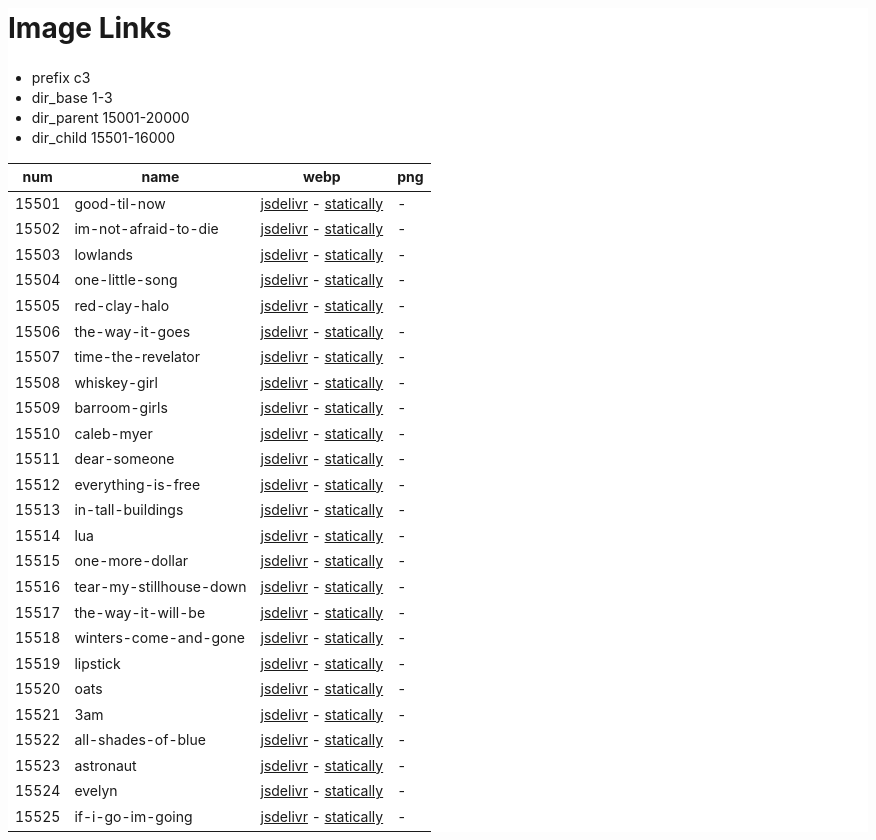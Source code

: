 # Image Links

- prefix c3
- dir_base 1-3
- dir_parent 15001-20000
- dir_child 15501-16000

|  num  | name | webp | png |
|-------|------|------|-----|
|15501|good-til-now|[jsdelivr](https://cdn.jsdelivr.net/gh/dbchord/c3-1-3/15001-20000/15501-16000/good-til-now.webp) - [statically](https://cdn.statically.io/gh/dbchord/c3-1-3/i/15001-20000/15501-16000/good-til-now.webp)| - |
|15502|im-not-afraid-to-die|[jsdelivr](https://cdn.jsdelivr.net/gh/dbchord/c3-1-3/15001-20000/15501-16000/im-not-afraid-to-die.webp) - [statically](https://cdn.statically.io/gh/dbchord/c3-1-3/i/15001-20000/15501-16000/im-not-afraid-to-die.webp)| - |
|15503|lowlands|[jsdelivr](https://cdn.jsdelivr.net/gh/dbchord/c3-1-3/15001-20000/15501-16000/lowlands.webp) - [statically](https://cdn.statically.io/gh/dbchord/c3-1-3/i/15001-20000/15501-16000/lowlands.webp)| - |
|15504|one-little-song|[jsdelivr](https://cdn.jsdelivr.net/gh/dbchord/c3-1-3/15001-20000/15501-16000/one-little-song.webp) - [statically](https://cdn.statically.io/gh/dbchord/c3-1-3/i/15001-20000/15501-16000/one-little-song.webp)| - |
|15505|red-clay-halo|[jsdelivr](https://cdn.jsdelivr.net/gh/dbchord/c3-1-3/15001-20000/15501-16000/red-clay-halo.webp) - [statically](https://cdn.statically.io/gh/dbchord/c3-1-3/i/15001-20000/15501-16000/red-clay-halo.webp)| - |
|15506|the-way-it-goes|[jsdelivr](https://cdn.jsdelivr.net/gh/dbchord/c3-1-3/15001-20000/15501-16000/the-way-it-goes.webp) - [statically](https://cdn.statically.io/gh/dbchord/c3-1-3/i/15001-20000/15501-16000/the-way-it-goes.webp)| - |
|15507|time-the-revelator|[jsdelivr](https://cdn.jsdelivr.net/gh/dbchord/c3-1-3/15001-20000/15501-16000/time-the-revelator.webp) - [statically](https://cdn.statically.io/gh/dbchord/c3-1-3/i/15001-20000/15501-16000/time-the-revelator.webp)| - |
|15508|whiskey-girl|[jsdelivr](https://cdn.jsdelivr.net/gh/dbchord/c3-1-3/15001-20000/15501-16000/whiskey-girl.webp) - [statically](https://cdn.statically.io/gh/dbchord/c3-1-3/i/15001-20000/15501-16000/whiskey-girl.webp)| - |
|15509|barroom-girls|[jsdelivr](https://cdn.jsdelivr.net/gh/dbchord/c3-1-3/15001-20000/15501-16000/barroom-girls.webp) - [statically](https://cdn.statically.io/gh/dbchord/c3-1-3/i/15001-20000/15501-16000/barroom-girls.webp)| - |
|15510|caleb-myer|[jsdelivr](https://cdn.jsdelivr.net/gh/dbchord/c3-1-3/15001-20000/15501-16000/caleb-myer.webp) - [statically](https://cdn.statically.io/gh/dbchord/c3-1-3/i/15001-20000/15501-16000/caleb-myer.webp)| - |
|15511|dear-someone|[jsdelivr](https://cdn.jsdelivr.net/gh/dbchord/c3-1-3/15001-20000/15501-16000/dear-someone.webp) - [statically](https://cdn.statically.io/gh/dbchord/c3-1-3/i/15001-20000/15501-16000/dear-someone.webp)| - |
|15512|everything-is-free|[jsdelivr](https://cdn.jsdelivr.net/gh/dbchord/c3-1-3/15001-20000/15501-16000/everything-is-free.webp) - [statically](https://cdn.statically.io/gh/dbchord/c3-1-3/i/15001-20000/15501-16000/everything-is-free.webp)| - |
|15513|in-tall-buildings|[jsdelivr](https://cdn.jsdelivr.net/gh/dbchord/c3-1-3/15001-20000/15501-16000/in-tall-buildings.webp) - [statically](https://cdn.statically.io/gh/dbchord/c3-1-3/i/15001-20000/15501-16000/in-tall-buildings.webp)| - |
|15514|lua|[jsdelivr](https://cdn.jsdelivr.net/gh/dbchord/c3-1-3/15001-20000/15501-16000/lua.webp) - [statically](https://cdn.statically.io/gh/dbchord/c3-1-3/i/15001-20000/15501-16000/lua.webp)| - |
|15515|one-more-dollar|[jsdelivr](https://cdn.jsdelivr.net/gh/dbchord/c3-1-3/15001-20000/15501-16000/one-more-dollar.webp) - [statically](https://cdn.statically.io/gh/dbchord/c3-1-3/i/15001-20000/15501-16000/one-more-dollar.webp)| - |
|15516|tear-my-stillhouse-down|[jsdelivr](https://cdn.jsdelivr.net/gh/dbchord/c3-1-3/15001-20000/15501-16000/tear-my-stillhouse-down.webp) - [statically](https://cdn.statically.io/gh/dbchord/c3-1-3/i/15001-20000/15501-16000/tear-my-stillhouse-down.webp)| - |
|15517|the-way-it-will-be|[jsdelivr](https://cdn.jsdelivr.net/gh/dbchord/c3-1-3/15001-20000/15501-16000/the-way-it-will-be.webp) - [statically](https://cdn.statically.io/gh/dbchord/c3-1-3/i/15001-20000/15501-16000/the-way-it-will-be.webp)| - |
|15518|winters-come-and-gone|[jsdelivr](https://cdn.jsdelivr.net/gh/dbchord/c3-1-3/15001-20000/15501-16000/winters-come-and-gone.webp) - [statically](https://cdn.statically.io/gh/dbchord/c3-1-3/i/15001-20000/15501-16000/winters-come-and-gone.webp)| - |
|15519|lipstick|[jsdelivr](https://cdn.jsdelivr.net/gh/dbchord/c3-1-3/15001-20000/15501-16000/lipstick.webp) - [statically](https://cdn.statically.io/gh/dbchord/c3-1-3/i/15001-20000/15501-16000/lipstick.webp)| - |
|15520|oats|[jsdelivr](https://cdn.jsdelivr.net/gh/dbchord/c3-1-3/15001-20000/15501-16000/oats.webp) - [statically](https://cdn.statically.io/gh/dbchord/c3-1-3/i/15001-20000/15501-16000/oats.webp)| - |
|15521|3am|[jsdelivr](https://cdn.jsdelivr.net/gh/dbchord/c3-1-3/15001-20000/15501-16000/3am.webp) - [statically](https://cdn.statically.io/gh/dbchord/c3-1-3/i/15001-20000/15501-16000/3am.webp)| - |
|15522|all-shades-of-blue|[jsdelivr](https://cdn.jsdelivr.net/gh/dbchord/c3-1-3/15001-20000/15501-16000/all-shades-of-blue.webp) - [statically](https://cdn.statically.io/gh/dbchord/c3-1-3/i/15001-20000/15501-16000/all-shades-of-blue.webp)| - |
|15523|astronaut|[jsdelivr](https://cdn.jsdelivr.net/gh/dbchord/c3-1-3/15001-20000/15501-16000/astronaut.webp) - [statically](https://cdn.statically.io/gh/dbchord/c3-1-3/i/15001-20000/15501-16000/astronaut.webp)| - |
|15524|evelyn|[jsdelivr](https://cdn.jsdelivr.net/gh/dbchord/c3-1-3/15001-20000/15501-16000/evelyn.webp) - [statically](https://cdn.statically.io/gh/dbchord/c3-1-3/i/15001-20000/15501-16000/evelyn.webp)| - |
|15525|if-i-go-im-going|[jsdelivr](https://cdn.jsdelivr.net/gh/dbchord/c3-1-3/15001-20000/15501-16000/if-i-go-im-going.webp) - [statically](https://cdn.statically.io/gh/dbchord/c3-1-3/i/15001-20000/15501-16000/if-i-go-im-going.webp)| - |
